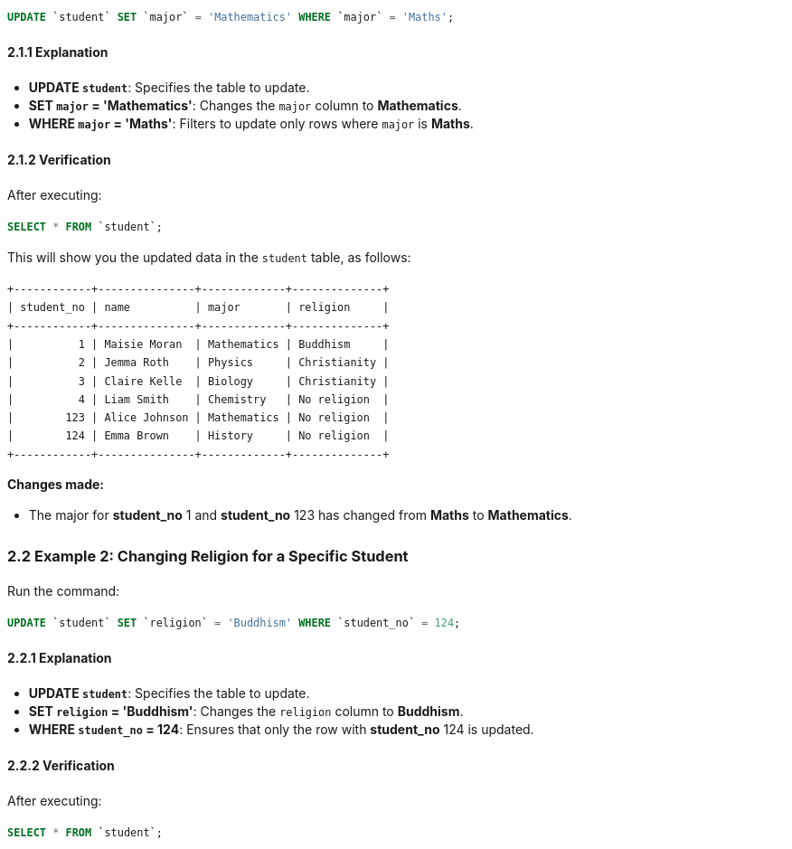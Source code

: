 ```sql
UPDATE `student` SET `major` = 'Mathematics' WHERE `major` = 'Maths';
```

#### 2.1.1 Explanation

- **UPDATE `student`**: Specifies the table to update.
- **SET `major` = 'Mathematics'**: Changes the `major` column to **Mathematics**.
- **WHERE `major` = 'Maths'**: Filters to update only rows where `major` is **Maths**.

#### 2.1.2 Verification

After executing:

```sql
SELECT * FROM `student`;
```

This will show you the updated data in the `student` table, as follows:

```
+------------+---------------+-------------+--------------+
| student_no | name          | major       | religion     |
+------------+---------------+-------------+--------------+
|          1 | Maisie Moran  | Mathematics | Buddhism     |
|          2 | Jemma Roth    | Physics     | Christianity |
|          3 | Claire Kelle  | Biology     | Christianity |
|          4 | Liam Smith    | Chemistry   | No religion  |
|        123 | Alice Johnson | Mathematics | No religion  |
|        124 | Emma Brown    | History     | No religion  |
+------------+---------------+-------------+--------------+
```

**Changes made:**
- The major for **student_no** 1 and **student_no** 123 has changed from **Maths** to **Mathematics**.

### 2.2 Example 2: Changing Religion for a Specific Student

Run the command:

```sql
UPDATE `student` SET `religion` = 'Buddhism' WHERE `student_no` = 124;
```

#### 2.2.1 Explanation

- **UPDATE `student`**: Specifies the table to update.
- **SET `religion` = 'Buddhism'**: Changes the `religion` column to **Buddhism**.
- **WHERE `student_no` = 124**: Ensures that only the row with **student_no** 124 is updated.

#### 2.2.2 Verification

After executing:

```sql
SELECT * FROM `student`;
```
